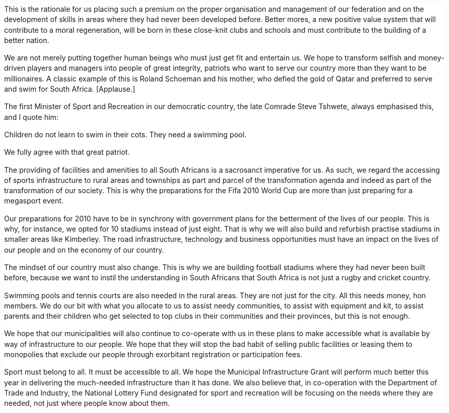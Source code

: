 This is the rationale for us placing such a premium on the proper
organisation and management of our federation and on the development of
skills in areas where they had never been developed before. Better mores, a
new positive value system that will contribute to a moral regeneration,
will be born in these close-knit clubs and schools and must contribute to
the building of a better nation.

We are not merely putting together human beings who must just get fit and
entertain us. We hope to transform selfish and money-driven players and
managers into people of great integrity, patriots who want to serve our
country more than they want to be millionaires. A classic example of this
is Roland Schoeman and his mother, who defied the gold of Qatar and
preferred to serve and swim for South Africa. [Applause.]

The first Minister of Sport and Recreation in our democratic country, the
late Comrade Steve Tshwete, always emphasised this, and I quote him:

   Children do not learn to swim in their cots. They need a swimming pool.

We fully agree with that great patriot.

The providing of facilities and amenities to all South Africans is a
sacrosanct imperative for us. As such, we regard the accessing of sports
infrastructure to rural areas and townships as part and parcel of the
transformation agenda and indeed as part of the transformation of our
society. This is why the preparations for the Fifa 2010 World Cup are more
than just preparing for a megasport event.

Our preparations for 2010 have to be in synchrony with government plans for
the betterment of the lives of our people. This is why, for instance, we
opted for 10 stadiums instead of just eight. That is why we will also build
and refurbish practise stadiums in smaller areas like Kimberley. The road
infrastructure, technology and business opportunities must have an impact
on the lives of our people and on the economy of our country.

The mindset of our country must also change. This is why we are building
football stadiums where they had never been built before, because we want
to instil the understanding in South Africans that South Africa is not just
a rugby and cricket country.

Swimming pools and tennis courts are also needed in the rural areas. They
are not just for the city. All this needs money, hon members. We do our bit
with what you allocate to us to assist needy communities, to assist with
equipment and kit, to assist parents and their children who get selected to
top clubs in their communities and their provinces, but this is not enough.

We hope that our municipalities will also continue to co-operate with us in
these plans to make accessible what is available by way of infrastructure
to our people. We hope that they will stop the bad habit of selling public
facilities or leasing them to monopolies that exclude our people through
exorbitant registration or participation fees.

Sport must belong to all. It must be accessible to all. We hope the
Municipal Infrastructure Grant will perform much better this year in
delivering the much-needed infrastructure than it has done. We also believe
that, in co-operation with the Department of Trade and Industry, the
National Lottery Fund designated for sport and recreation will be focusing
on the needs where they are needed, not just where people know about them.
